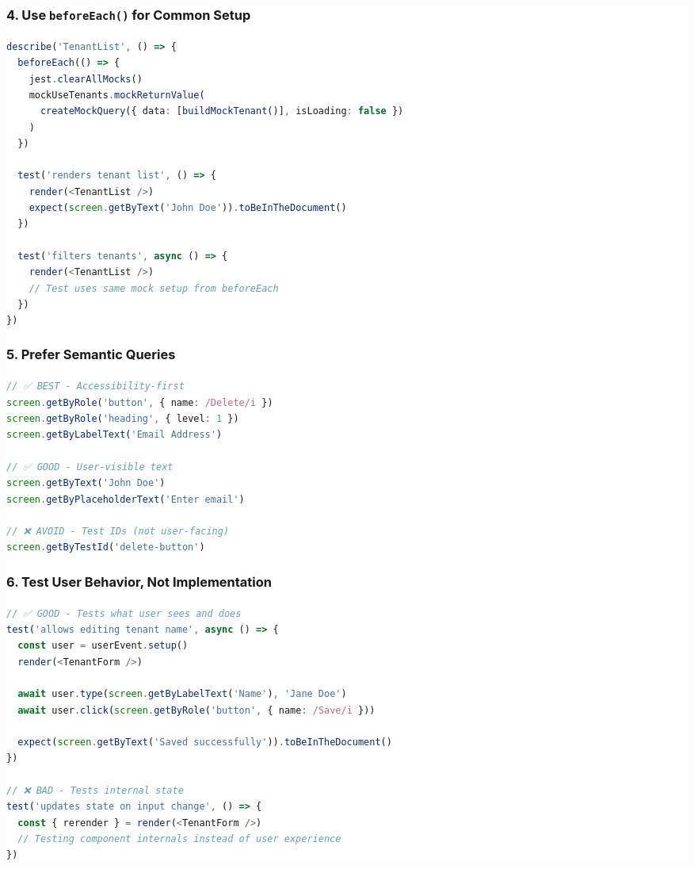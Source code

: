 ### 4. Use `beforeEach()` for Common Setup

```typescript
describe('TenantList', () => {
  beforeEach(() => {
    jest.clearAllMocks()
    mockUseTenants.mockReturnValue(
      createMockQuery({ data: [buildMockTenant()], isLoading: false })
    )
  })

  test('renders tenant list', () => {
    render(<TenantList />)
    expect(screen.getByText('John Doe')).toBeInTheDocument()
  })

  test('filters tenants', async () => {
    render(<TenantList />)
    // Test uses same mock setup from beforeEach
  })
})
```

### 5. Prefer Semantic Queries

```typescript
// ✅ BEST - Accessibility-first
screen.getByRole('button', { name: /Delete/i })
screen.getByRole('heading', { level: 1 })
screen.getByLabelText('Email Address')

// ✅ GOOD - User-visible text
screen.getByText('John Doe')
screen.getByPlaceholderText('Enter email')

// ❌ AVOID - Test IDs (not user-facing)
screen.getByTestId('delete-button')
```

### 6. Test User Behavior, Not Implementation

```typescript
// ✅ GOOD - Tests what user sees and does
test('allows editing tenant name', async () => {
  const user = userEvent.setup()
  render(<TenantForm />)

  await user.type(screen.getByLabelText('Name'), 'Jane Doe')
  await user.click(screen.getByRole('button', { name: /Save/i }))

  expect(screen.getByText('Saved successfully')).toBeInTheDocument()
})

// ❌ BAD - Tests internal state
test('updates state on input change', () => {
  const { rerender } = render(<TenantForm />)
  // Testing component internals instead of user experience
})
```
